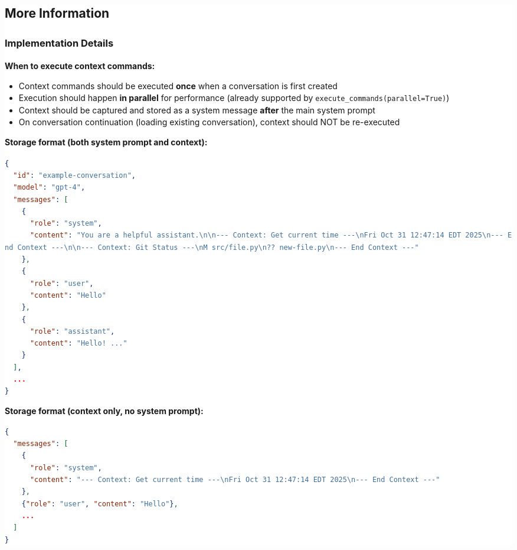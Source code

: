 ## More Information

### Implementation Details

**When to execute context commands:**
- Context commands should be executed **once** when a conversation is first created
- Execution should happen **in parallel** for performance (already supported by `execute_commands(parallel=True)`)
- Context should be captured and stored as a system message **after** the main system prompt
- On conversation continuation (loading existing conversation), context should NOT be re-executed

**Storage format (both system prompt and context):**

```json
{
  "id": "example-conversation",
  "model": "gpt-4",
  "messages": [
    {
      "role": "system",
      "content": "You are a helpful assistant.\n\n--- Context: Get current time ---\nFri Oct 31 12:47:14 EDT 2025\n--- End Context ---\n\n--- Context: Git Status ---\nM src/file.py\n?? new-file.py\n--- End Context ---"
    },
    {
      "role": "user",
      "content": "Hello"
    },
    {
      "role": "assistant",
      "content": "Hello! ..."
    }
  ],
  ...
}
```

**Storage format (context only, no system prompt):**

```json
{
  "messages": [
    {
      "role": "system",
      "content": "--- Context: Get current time ---\nFri Oct 31 12:47:14 EDT 2025\n--- End Context ---"
    },
    {"role": "user", "content": "Hello"},
    ...
  ]
}
```
